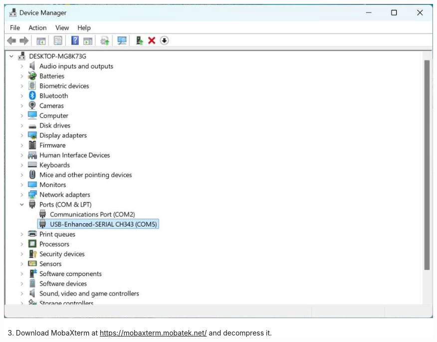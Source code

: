    ![](images/image-48.jpg)

3) Download MobaXterm at https://mobaxterm.mobatek.net/ and decompress it.
